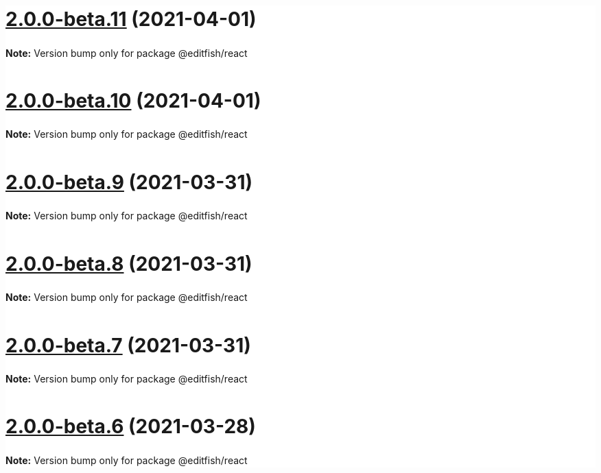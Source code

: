 
# [2.0.0-beta.11](https://github.com/ueberdosis/tiptap/compare/@editfish/react@2.0.0-beta.10...@editfish/react@2.0.0-beta.11) (2021-04-01)

**Note:** Version bump only for package @editfish/react





# [2.0.0-beta.10](https://github.com/ueberdosis/tiptap/compare/@editfish/react@2.0.0-beta.9...@editfish/react@2.0.0-beta.10) (2021-04-01)

**Note:** Version bump only for package @editfish/react





# [2.0.0-beta.9](https://github.com/ueberdosis/tiptap/compare/@editfish/react@2.0.0-beta.8...@editfish/react@2.0.0-beta.9) (2021-03-31)

**Note:** Version bump only for package @editfish/react





# [2.0.0-beta.8](https://github.com/ueberdosis/tiptap/compare/@editfish/react@2.0.0-beta.7...@editfish/react@2.0.0-beta.8) (2021-03-31)

**Note:** Version bump only for package @editfish/react





# [2.0.0-beta.7](https://github.com/ueberdosis/tiptap/compare/@editfish/react@2.0.0-beta.6...@editfish/react@2.0.0-beta.7) (2021-03-31)

**Note:** Version bump only for package @editfish/react





# [2.0.0-beta.6](https://github.com/ueberdosis/tiptap/compare/@editfish/react@2.0.0-beta.5...@editfish/react@2.0.0-beta.6) (2021-03-28)

**Note:** Version bump only for package @editfish/react
